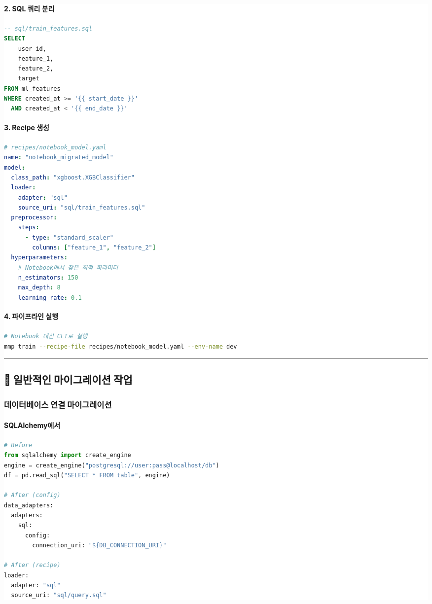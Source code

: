 #### 2. SQL 쿼리 분리
```sql
-- sql/train_features.sql
SELECT 
    user_id,
    feature_1,
    feature_2,
    target
FROM ml_features
WHERE created_at >= '{{ start_date }}'
  AND created_at < '{{ end_date }}'
```

#### 3. Recipe 생성
```yaml
# recipes/notebook_model.yaml
name: "notebook_migrated_model"
model:
  class_path: "xgboost.XGBClassifier"
  loader:
    adapter: "sql"
    source_uri: "sql/train_features.sql"
  preprocessor:
    steps:
      - type: "standard_scaler"
        columns: ["feature_1", "feature_2"]
  hyperparameters:
    # Notebook에서 찾은 최적 파라미터
    n_estimators: 150
    max_depth: 8
    learning_rate: 0.1
```

#### 4. 파이프라인 실행
```bash
# Notebook 대신 CLI로 실행
mmp train --recipe-file recipes/notebook_model.yaml --env-name dev
```

---

## 🔧 일반적인 마이그레이션 작업

### 데이터베이스 연결 마이그레이션

#### SQLAlchemy에서
```python
# Before
from sqlalchemy import create_engine
engine = create_engine("postgresql://user:pass@localhost/db")
df = pd.read_sql("SELECT * FROM table", engine)

# After (config)
data_adapters:
  adapters:
    sql:
      config:
        connection_uri: "${DB_CONNECTION_URI}"

# After (recipe)
loader:
  adapter: "sql"
  source_uri: "sql/query.sql"
```
